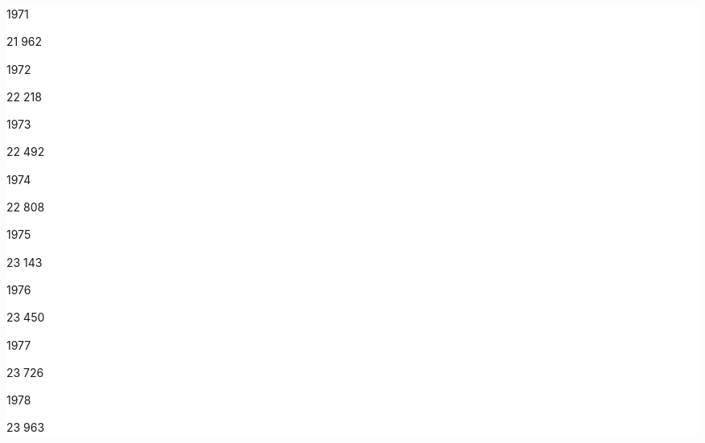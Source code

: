 





1971


21 962






1972


22 218






1973


22 492






1974


22 808






1975


23 143






1976


23 450






1977


23 726






1978


23 963
